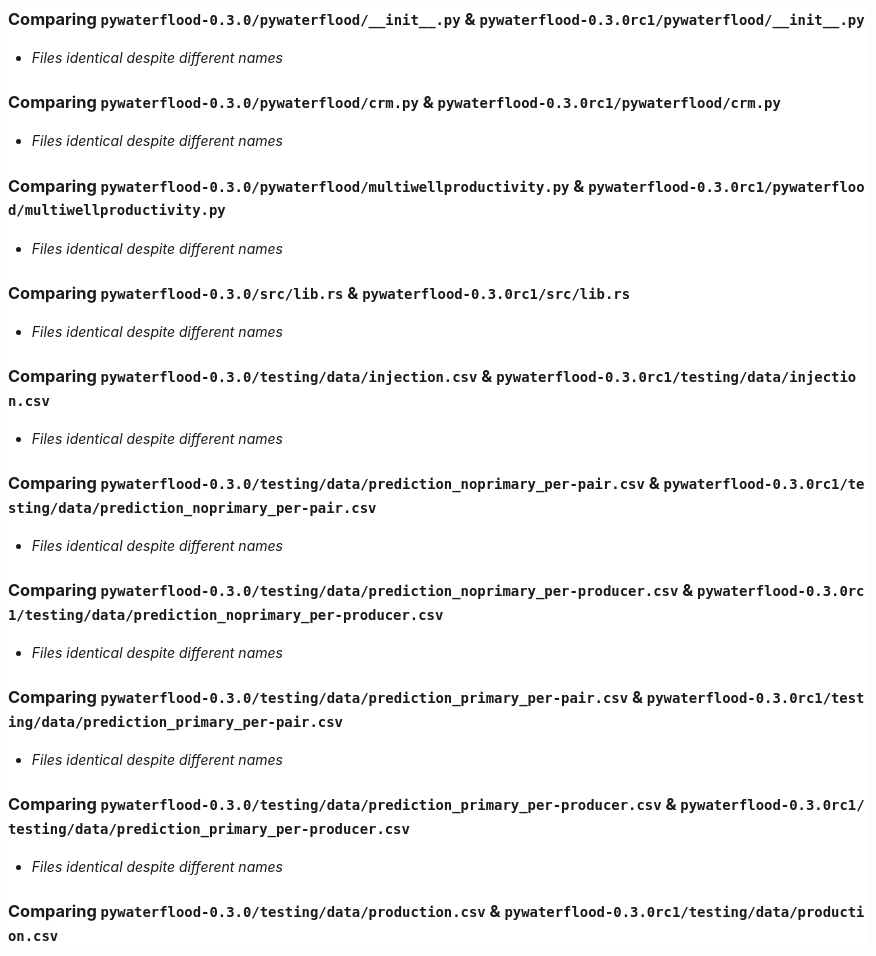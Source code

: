 ### Comparing `pywaterflood-0.3.0/pywaterflood/__init__.py` & `pywaterflood-0.3.0rc1/pywaterflood/__init__.py`

 * *Files identical despite different names*

### Comparing `pywaterflood-0.3.0/pywaterflood/crm.py` & `pywaterflood-0.3.0rc1/pywaterflood/crm.py`

 * *Files identical despite different names*

### Comparing `pywaterflood-0.3.0/pywaterflood/multiwellproductivity.py` & `pywaterflood-0.3.0rc1/pywaterflood/multiwellproductivity.py`

 * *Files identical despite different names*

### Comparing `pywaterflood-0.3.0/src/lib.rs` & `pywaterflood-0.3.0rc1/src/lib.rs`

 * *Files identical despite different names*

### Comparing `pywaterflood-0.3.0/testing/data/injection.csv` & `pywaterflood-0.3.0rc1/testing/data/injection.csv`

 * *Files identical despite different names*

### Comparing `pywaterflood-0.3.0/testing/data/prediction_noprimary_per-pair.csv` & `pywaterflood-0.3.0rc1/testing/data/prediction_noprimary_per-pair.csv`

 * *Files identical despite different names*

### Comparing `pywaterflood-0.3.0/testing/data/prediction_noprimary_per-producer.csv` & `pywaterflood-0.3.0rc1/testing/data/prediction_noprimary_per-producer.csv`

 * *Files identical despite different names*

### Comparing `pywaterflood-0.3.0/testing/data/prediction_primary_per-pair.csv` & `pywaterflood-0.3.0rc1/testing/data/prediction_primary_per-pair.csv`

 * *Files identical despite different names*

### Comparing `pywaterflood-0.3.0/testing/data/prediction_primary_per-producer.csv` & `pywaterflood-0.3.0rc1/testing/data/prediction_primary_per-producer.csv`

 * *Files identical despite different names*

### Comparing `pywaterflood-0.3.0/testing/data/production.csv` & `pywaterflood-0.3.0rc1/testing/data/production.csv`

